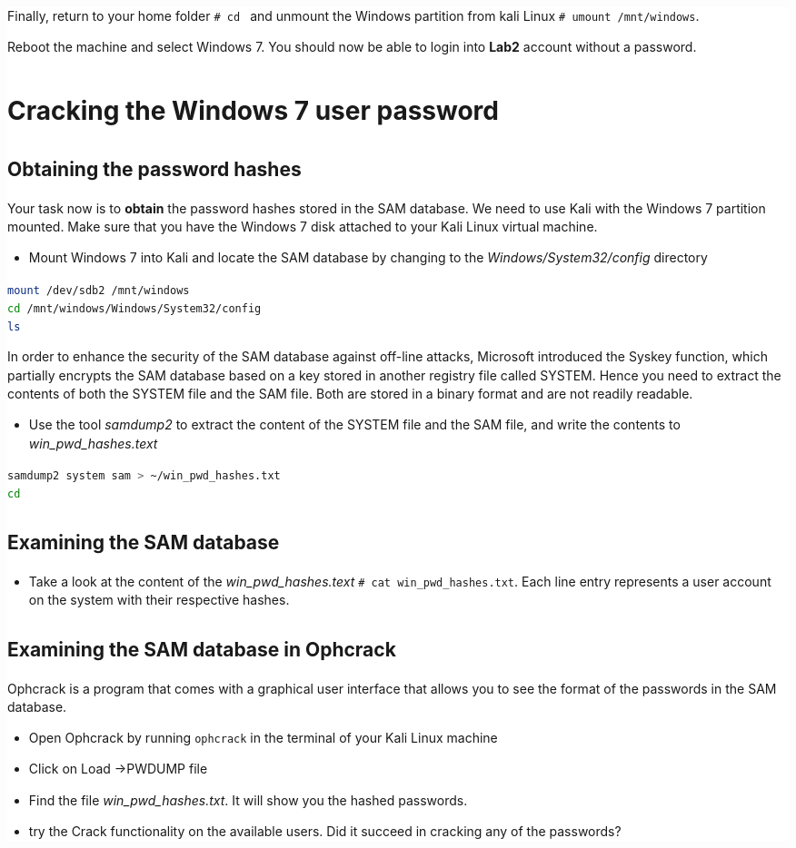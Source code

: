 Finally, return to your home folder `# cd ` and unmount the Windows partition from kali Linux `# umount /mnt/windows`.

Reboot the machine and select Windows 7. You should now be able to login into **Lab2** account without a password.


# Cracking the Windows 7 user password

## Obtaining the password hashes

Your task now is to **obtain** the password hashes stored in the SAM database. We need to use Kali with the Windows 7 partition mounted. Make sure that you have the Windows 7 disk attached to your Kali Linux virtual machine.

+ Mount Windows 7 into Kali and locate the SAM database by changing to the *Windows/System32/config* directory

```bash
mount /dev/sdb2 /mnt/windows
cd /mnt/windows/Windows/System32/config
ls
```


In order to enhance the security of the SAM database against off-line attacks, Microsoft introduced the Syskey function, which partially encrypts the SAM database based on a key stored in another registry file called SYSTEM. Hence you need to extract the contents of both the SYSTEM file and the SAM file. Both are stored in a binary format and are not readily readable. 

+ Use the tool *samdump2* to extract the content of the SYSTEM file and the SAM file, and write the contents to *win_pwd_hashes.text* 

```bash
samdump2 system sam > ~/win_pwd_hashes.txt
cd 
```

## Examining the SAM database

+ Take a look at the content of the *win_pwd_hashes.text*  `# cat win_pwd_hashes.txt`. Each line entry represents a user account on the system with their respective hashes.


## Examining the SAM database in Ophcrack

Ophcrack is a program that comes with a graphical user interface that allows you to see the format of the passwords in the SAM database.

+ Open Ophcrack by running `ophcrack` in the terminal of your Kali Linux machine

+ Click on Load ->PWDUMP file

+ Find the file *win_pwd_hashes.txt*. It will show you the hashed passwords.

+ try the Crack functionality on the available users. Did it succeed in cracking any of the passwords?
